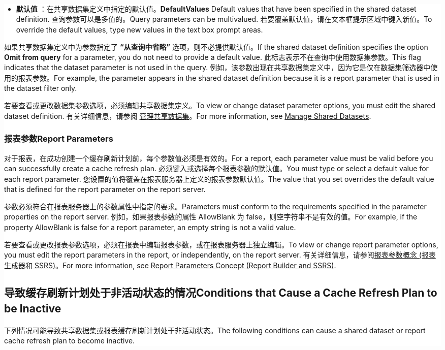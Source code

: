 -   <span data-ttu-id="dc427-163">**默认值** ：在共享数据集定义中指定的默认值。</span><span class="sxs-lookup"><span data-stu-id="dc427-163">**DefaultValues** Default values that have been specified in the shared dataset definition.</span></span> <span data-ttu-id="dc427-164">查询参数可以是多值的。</span><span class="sxs-lookup"><span data-stu-id="dc427-164">Query parameters can be multivalued.</span></span> <span data-ttu-id="dc427-165">若要覆盖默认值，请在文本框提示区域中键入新值。</span><span class="sxs-lookup"><span data-stu-id="dc427-165">To override the default values, type new values in the text box prompt areas.</span></span>  
  
 <span data-ttu-id="dc427-166">如果共享数据集定义中为参数指定了 **“从查询中省略”** 选项，则不必提供默认值。</span><span class="sxs-lookup"><span data-stu-id="dc427-166">If the shared dataset definition specifies the option **Omit from query** for a parameter, you do not need to provide a default value.</span></span> <span data-ttu-id="dc427-167">此标志表示不在查询中使用数据集参数。</span><span class="sxs-lookup"><span data-stu-id="dc427-167">This flag indicates that the dataset parameter is not used in the query.</span></span> <span data-ttu-id="dc427-168">例如，该参数出现在共享数据集定义中，因为它是仅在数据集筛选器中使用的报表参数。</span><span class="sxs-lookup"><span data-stu-id="dc427-168">For example, the parameter appears in the shared dataset definition because it is a report parameter that is used in the dataset filter only.</span></span>  
  
 <span data-ttu-id="dc427-169">若要查看或更改数据集参数选项，必须编辑共享数据集定义。</span><span class="sxs-lookup"><span data-stu-id="dc427-169">To view or change dataset parameter options, you must edit the shared dataset definition.</span></span> <span data-ttu-id="dc427-170">有关详细信息，请参阅 [管理共享数据集](report-data/manage-shared-datasets.md)。</span><span class="sxs-lookup"><span data-stu-id="dc427-170">For more information, see [Manage Shared Datasets](report-data/manage-shared-datasets.md).</span></span>  
  
### <a name="report-parameters"></a><span data-ttu-id="dc427-171">报表参数</span><span class="sxs-lookup"><span data-stu-id="dc427-171">Report Parameters</span></span>  
 <span data-ttu-id="dc427-172">对于报表，在成功创建一个缓存刷新计划前，每个参数值必须是有效的。</span><span class="sxs-lookup"><span data-stu-id="dc427-172">For a report, each parameter value must be valid before you can successfully create a cache refresh plan.</span></span> <span data-ttu-id="dc427-173">必须键入或选择每个报表参数的默认值。</span><span class="sxs-lookup"><span data-stu-id="dc427-173">You must type or select a default value for each report parameter.</span></span> <span data-ttu-id="dc427-174">您设置的值将覆盖在报表服务器上定义的报表参数默认值。</span><span class="sxs-lookup"><span data-stu-id="dc427-174">The value that you set overrides the default value that is defined for the report parameter on the report server.</span></span>  
  
 <span data-ttu-id="dc427-175">参数必须符合在报表服务器上的参数属性中指定的要求。</span><span class="sxs-lookup"><span data-stu-id="dc427-175">Parameters must conform to the requirements specified in the parameter properties on the report server.</span></span> <span data-ttu-id="dc427-176">例如，如果报表参数的属性 AllowBlank 为 false，则空字符串不是有效的值。</span><span class="sxs-lookup"><span data-stu-id="dc427-176">For example, if the property AllowBlank is false for a report parameter, an empty string is not a valid value.</span></span>  
  
 <span data-ttu-id="dc427-177">若要查看或更改报表参数选项，必须在报表中编辑报表参数，或在报表服务器上独立编辑。</span><span class="sxs-lookup"><span data-stu-id="dc427-177">To view or change report parameter options, you must edit the report parameters in the report, or independently, on the report server.</span></span> <span data-ttu-id="dc427-178">有关详细信息，请参阅[报表参数概念 &#40;报表生成器和 SSRS&#41;](report-design/report-parameters-concepts-report-builder-and-ssrs.md)。</span><span class="sxs-lookup"><span data-stu-id="dc427-178">For more information, see [Report Parameters Concept &#40;Report Builder and SSRS&#41;](report-design/report-parameters-concepts-report-builder-and-ssrs.md).</span></span>  
  
## <a name="conditions-that-cause-a-cache-refresh-plan-to-be-inactive"></a><span data-ttu-id="dc427-179">导致缓存刷新计划处于非活动状态的情况</span><span class="sxs-lookup"><span data-stu-id="dc427-179">Conditions that Cause a Cache Refresh Plan to be Inactive</span></span>  
 <span data-ttu-id="dc427-180">下列情况可能导致共享数据集或报表缓存刷新计划处于非活动状态。</span><span class="sxs-lookup"><span data-stu-id="dc427-180">The following conditions can cause a shared dataset or report cache refresh plan to become inactive.</span></span>  
  